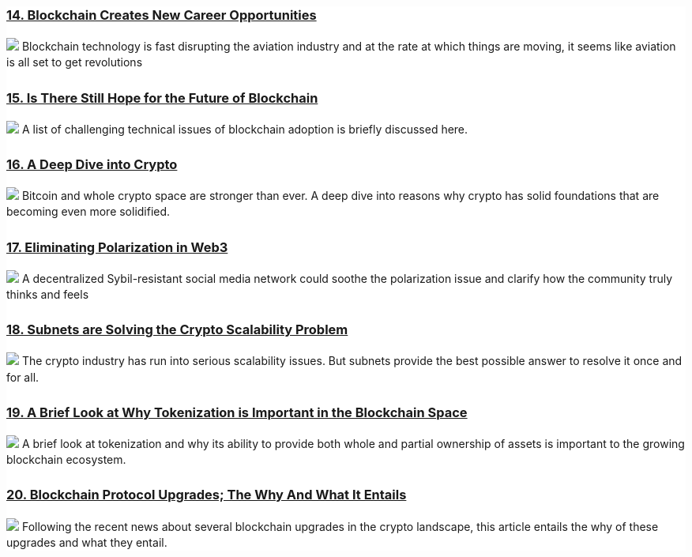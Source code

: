 ### [14. Blockchain Creates New Career Opportunities](https://hackernoon.com/blockchain-creates-new-career-opportunities)
![](https://cdn.hackernoon.com/images/da7H4NzOhAdhje46xkTgaLorF5m2-vg931jy.jpeg)
Blockchain technology is fast disrupting the aviation industry and at the rate at which things are moving, it seems like aviation is all set to get revolutions

### [15. Is There Still Hope for the Future of Blockchain ](https://hackernoon.com/is-there-still-hope-for-the-future-of-blockchain)
![](https://cdn.hackernoon.com/images/MUo6MihNAVUIcUvRBbcToKZ7MKh1-4ba3pmx.jpeg)
A list of challenging technical issues of blockchain adoption is briefly discussed here.

### [16. A Deep Dive into Crypto](https://hackernoon.com/a-deep-dive-into-crypto)
![](https://cdn.hackernoon.com/images/2jqChkrv03exBUgkLrDzIbfM99q2-wk92au2.jpeg)
Bitcoin and whole crypto space are stronger than ever. A deep dive into reasons why crypto has solid foundations that are becoming even more solidified.

### [17. Eliminating Polarization in Web3](https://hackernoon.com/eliminating-polarization-in-web3)
![](https://cdn.hackernoon.com/images/vijrDYvxZEg0mxOCe54825TL1iU2-qka3q78.jpeg)
A decentralized Sybil-resistant social media network could soothe the polarization issue and clarify how the community truly thinks and feels

### [18. Subnets are Solving the Crypto Scalability Problem](https://hackernoon.com/subnets-are-solving-the-crypto-scalability-problem)
![](https://cdn.hackernoon.com/images/E5pzMBNmQ9SBU6qVMYl6X48inok2-8093klf.jpeg)
The crypto industry has run into serious scalability issues. But subnets provide the best possible answer to resolve it once and for all.

### [19. A Brief Look at Why Tokenization is Important in the Blockchain Space](https://hackernoon.com/a-brief-look-at-why-tokenization-is-important-in-the-blockchain-space)
![](https://cdn.hackernoon.com/images/wfm0qi0hmxcUYRnXg9j6NlR61V82-1u93muk.jpeg)
A brief look at tokenization and why its ability to provide both whole and partial ownership of assets is important to the growing blockchain ecosystem. 

### [20. Blockchain Protocol Upgrades; The Why And What It Entails](https://hackernoon.com/blockchain-protocol-upgrades-the-why-and-what-it-entails)
![](https://cdn.hackernoon.com/images/SriMznQtryZziSh37WCMXQIdCFW2-rn93pkm.jpeg)
Following the recent news about several blockchain upgrades in the crypto landscape, this article entails the why of these upgrades and what they entail.
